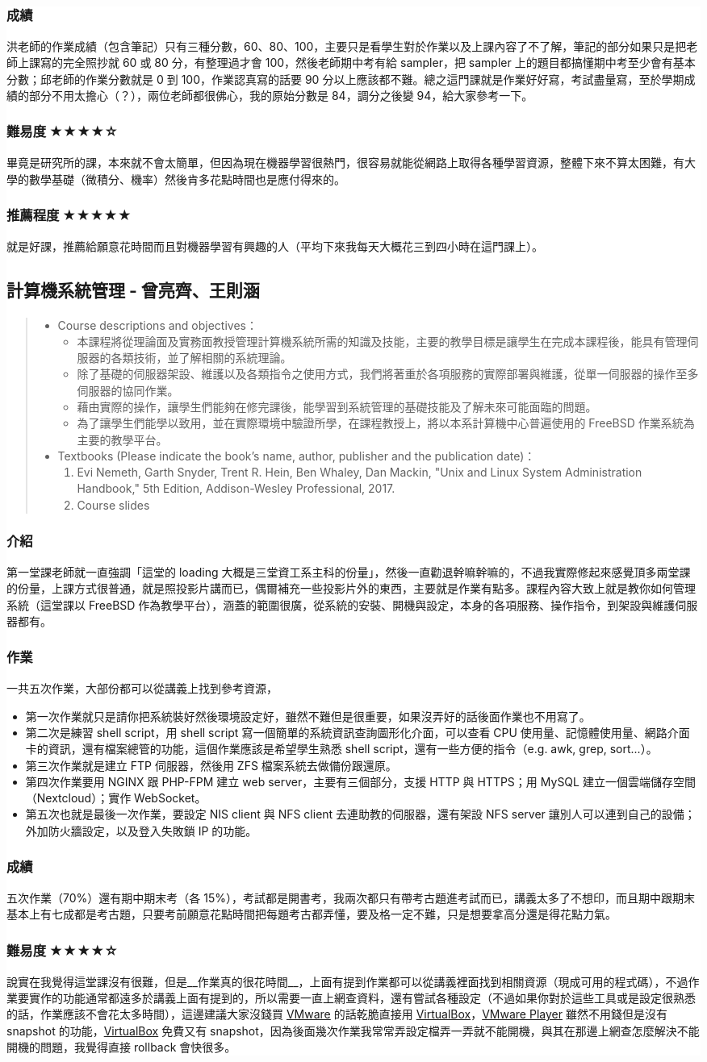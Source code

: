 ### 成績

洪老師的作業成績（包含筆記）只有三種分數，60、80、100，主要只是看學生對於作業以及上課內容了不了解，筆記的部分如果只是把老師上課寫的完全照抄就 60 或 80 分，有整理過才會 100，然後老師期中考有給 sampler，把 sampler 上的題目都搞懂期中考至少會有基本分數；邱老師的作業分數就是 0 到 100，作業認真寫的話要 90 分以上應該都不難。總之這門課就是作業好好寫，考試盡量寫，至於學期成績的部分不用太擔心（？），兩位老師都很佛心，我的原始分數是 84，調分之後變 94，給大家參考一下。

### 難易度 ★★★★☆

畢竟是研究所的課，本來就不會太簡單，但因為現在機器學習很熱門，很容易就能從網路上取得各種學習資源，整體下來不算太困難，有大學的數學基礎（微積分、機率）然後肯多花點時間也是應付得來的。

### 推薦程度 ★★★★★

就是好課，推薦給願意花時間而且對機器學習有興趣的人（平均下來我每天大概花三到四小時在這門課上）。

## 計算機系統管理 - 曾亮齊、王則涵

> - Course descriptions and objectives：
>   - 本課程將從理論面及實務面教授管理計算機系統所需的知識及技能，主要的教學目標是讓學生在完成本課程後，能具有管理伺服器的各類技術，並了解相關的系統理論。
>   - 除了基礎的伺服器架設、維護以及各類指令之使用方式，我們將著重於各項服務的實際部署與維護，從單一伺服器的操作至多伺服器的協同作業。
>   - 藉由實際的操作，讓學生們能夠在修完課後，能學習到系統管理的基礎技能及了解未來可能面臨的問題。
>   - 為了讓學生們能學以致用，並在實際環境中驗證所學，在課程教授上，將以本系計算機中心普遍使用的 FreeBSD 作業系統為主要的教學平台。
> - Textbooks (Please indicate the book’s name, author, publisher and the publication date)：
>   1. Evi Nemeth, Garth Snyder, Trent R. Hein, Ben Whaley, Dan Mackin, "Unix and Linux System Administration Handbook," 5th Edition, Addison-Wesley Professional, 2017.
>   2. Course slides

### 介紹

第一堂課老師就一直強調「這堂的 loading 大概是三堂資工系主科的份量」，然後一直勸退幹嘛幹嘛的，不過我實際修起來感覺頂多兩堂課的份量，上課方式很普通，就是照投影片講而已，偶爾補充一些投影片外的東西，主要就是作業有點多。課程內容大致上就是教你如何管理系統（這堂課以 FreeBSD 作為教學平台），涵蓋的範圍很廣，從系統的安裝、開機與設定，本身的各項服務、操作指令，到架設與維護伺服器都有。

### 作業

一共五次作業，大部份都可以從講義上找到參考資源，
- 第一次作業就只是請你把系統裝好然後環境設定好，雖然不難但是很重要，如果沒弄好的話後面作業也不用寫了。
- 第二次是練習 shell script，用 shell script 寫一個簡單的系統資訊查詢圖形化介面，可以查看 CPU 使用量、記憶體使用量、網路介面卡的資訊，還有檔案總管的功能，這個作業應該是希望學生熟悉 shell script，還有一些方便的指令（e.g. awk, grep, sort...）。
- 第三次作業就是建立 FTP 伺服器，然後用 ZFS 檔案系統去做備份跟還原。
- 第四次作業要用 NGINX 跟 PHP-FPM 建立 web server，主要有三個部分，支援 HTTP 與 HTTPS；用 MySQL 建立一個雲端儲存空間（Nextcloud）；實作 WebSocket。
- 第五次也就是最後一次作業，要設定 NIS client 與 NFS client 去連助教的伺服器，還有架設 NFS server 讓別人可以連到自己的設備；外加防火牆設定，以及登入失敗鎖 IP 的功能。

### 成績

五次作業（70%）還有期中期末考（各 15%），考試都是開書考，我兩次都只有帶考古題進考試而已，講義太多了不想印，而且期中跟期末基本上有七成都是考古題，只要考前願意花點時間把每題考古都弄懂，要及格一定不難，只是想要拿高分還是得花點力氣。

### 難易度 ★★★★☆

說實在我覺得這堂課沒有很難，但是__作業真的很花時間__，上面有提到作業都可以從講義裡面找到相關資源（現成可用的程式碼），不過作業要實作的功能通常都遠多於講義上面有提到的，所以需要一直上網查資料，還有嘗試各種設定（不過如果你對於這些工具或是設定很熟悉的話，作業應該不會花太多時間），這邊建議大家沒錢買 [VMware](https://www.vmware.com/) 的話乾脆直接用 [VirtualBox](https://www.virtualbox.org/)，[VMware Player](https://www.vmware.com/products/workstation-player.html) 雖然不用錢但是沒有 snapshot 的功能，[VirtualBox](https://www.virtualbox.org/) 免費又有 snapshot，因為後面幾次作業我常常弄設定檔弄一弄就不能開機，與其在那邊上網查怎麼解決不能開機的問題，我覺得直接 rollback 會快很多。

